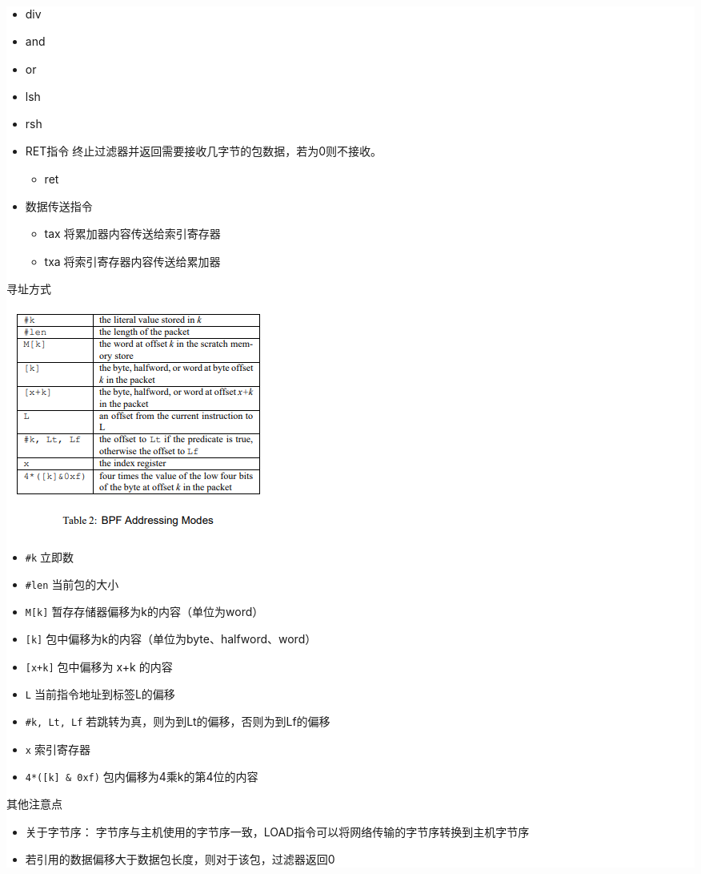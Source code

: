   * div
  
  * and
  
  * or
  
  * lsh
  
  * rsh

* RET指令  终止过滤器并返回需要接收几字节的包数据，若为0则不接收。
  
  * ret

* 数据传送指令
  
  * tax  将累加器内容传送给索引寄存器
  
  * txa  将索引寄存器内容传送给累加器

寻址方式

![](pic/1_9.png)

* `#k`  立即数

* `#len`  当前包的大小

* `M[k]`  暂存存储器偏移为k的内容（单位为word）

* `[k]`  包中偏移为k的内容（单位为byte、halfword、word）

* `[x+k]`  包中偏移为 x+k 的内容

* `L`  当前指令地址到标签L的偏移

* `#k, Lt, Lf`  若跳转为真，则为到Lt的偏移，否则为到Lf的偏移

* `x`  索引寄存器

* `4*([k] & 0xf)`  包内偏移为4乘k的第4位的内容

其他注意点

* 关于字节序： 字节序与主机使用的字节序一致，LOAD指令可以将网络传输的字节序转换到主机字节序

* 若引用的数据偏移大于数据包长度，则对于该包，过滤器返回0
